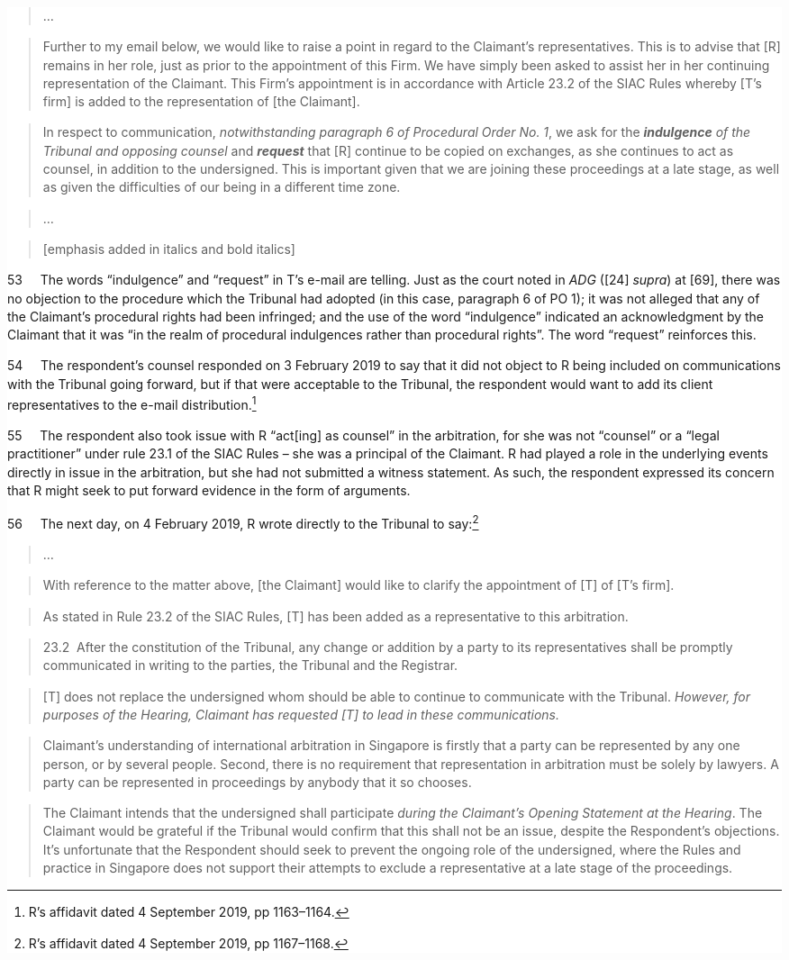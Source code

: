 > …

> Further to my email below, we would like to raise a point in regard to the Claimant’s representatives. This is to advise that \[R\] remains in her role, just as prior to the appointment of this Firm. We have simply been asked to assist her in her continuing representation of the Claimant. This Firm’s appointment is in accordance with Article 23.2 of the SIAC Rules whereby \[T’s firm\] is added to the representation of \[the Claimant\].

> In respect to communication, _notwithstanding paragraph 6 of Procedural Order No. 1_, we ask for the **_indulgence_** _of the Tribunal and opposing counsel_ and **_request_** that \[R\] continue to be copied on exchanges, as she continues to act as counsel, in addition to the undersigned. This is important given that we are joining these proceedings at a late stage, as well as given the difficulties of our being in a different time zone.

> …

> \[emphasis added in italics and bold italics\]

53     The words “indulgence” and “request” in T’s e-mail are telling. Just as the court noted in _ADG_ (\[24\] _supra_) at \[69\], there was no objection to the procedure which the Tribunal had adopted (in this case, paragraph 6 of PO 1); it was not alleged that any of the Claimant’s procedural rights had been infringed; and the use of the word “indulgence” indicated an acknowledgment by the Claimant that it was “in the realm of procedural indulgences rather than procedural rights”. The word “request” reinforces this.

54     The respondent’s counsel responded on 3 February 2019 to say that it did not object to R being included on communications with the Tribunal going forward, but if that were acceptable to the Tribunal, the respondent would want to add its client representatives to the e-mail distribution.[^14]

55     The respondent also took issue with R “act\[ing\] as counsel” in the arbitration, for she was not “counsel” or a “legal practitioner” under rule 23.1 of the SIAC Rules – she was a principal of the Claimant. R had played a role in the underlying events directly in issue in the arbitration, but she had not submitted a witness statement. As such, the respondent expressed its concern that R might seek to put forward evidence in the form of arguments.

56     The next day, on 4 February 2019, R wrote directly to the Tribunal to say:[^15]

> …

> With reference to the matter above, \[the Claimant\] would like to clarify the appointment of \[T\] of \[T’s firm\].

> As stated in Rule 23.2 of the SIAC Rules, \[T\] has been added as a representative to this arbitration.

> 23.2  After the constitution of the Tribunal, any change or addition by a party to its representatives shall be promptly communicated in writing to the parties, the Tribunal and the Registrar.

> \[T\] does not replace the undersigned whom should be able to continue to communicate with the Tribunal. _However, for purposes of the Hearing, Claimant has requested \[T\] to lead in these communications._

> Claimant’s understanding of international arbitration in Singapore is firstly that a party can be represented by any one person, or by several people. Second, there is no requirement that representation in arbitration must be solely by lawyers. A party can be represented in proceedings by anybody that it so chooses.

> The Claimant intends that the undersigned shall participate _during the Claimant’s Opening Statement at the Hearing_. The Claimant would be grateful if the Tribunal would confirm that this shall not be an issue, despite the Respondent’s objections. It’s unfortunate that the Respondent should seek to prevent the ongoing role of the undersigned, where the Rules and practice in Singapore does not support their attempts to exclude a representative at a late stage of the proceedings.


[^1]: Bundle of Documents, vol 3 (“3BOD”), pp 2051–2063.
[^2]: R’s affidavit dated 4 September 2019, pp 347–359.
[^3]: Born, ICA, ch 21.01, p 2836.
[^4]: Born, IA, ch 14.01, p 268 and footnote 845; Born, ICA, ch 21.01, p 2836 and footnote 24.
[^5]: Born, ICA, ch 21.02, p 2847.
[^6]: Born, ICA, ch 21.02, p 2847 and footnote 81.
[^7]: Born, ICA, ch 21.01, p 2846.
[^8]: Born, ICA, ch 21.01, p 2833.
[^9]: R’s affidavit dated 4 September 2019, p 217.
[^10]: R’s affidavit dated 4 September 2019, p 1118.
[^11]: R’s affidavit dated 4 September 2019, p 1117.
[^12]: R’s affidavit dated 4 September 2019, p 1115.
[^13]: R’s affidavit dated 4 September 2019, p 1160.
[^14]: R’s affidavit dated 4 September 2019, pp 1163–1164.
[^15]: R’s affidavit dated 4 September 2019, pp 1167–1168.
[^16]: R’s affidavit dated 4 September 2019, pp 1170–1171.
[^17]: R’s affidavit dated 4 September 2019, pp 1503–1504.
[^18]: R’s affidavit dated 4 September 2019, pp 1502–1503.
[^19]: R’s affidavit dated 4 September 2019, para 54.
[^20]: R’s affidavit dated 4 September 2019, pp 1107–1108.
[^21]: R’s affidavit dated 4 September 2019, para 43.
[^22]: 3BOD2090–2094.
[^23]: 3BOD2096.
[^24]: R’s affidavit dated 4 September 2019, p 1120.
[^25]: 3BOD2126–2127.
[^26]: R’s affidavit dated 4 September 2019, para 43.
[^27]: R’s affidavit dated 4 September 2019, para 43(c).
[^28]: R’s affidavit dated 4 September 2019, para 70(b).
[^29]: 3BOD2173–2174.
[^30]: 3BOD2172.
[^31]: 3BOD2213.
[^32]: 3BOD2202.
[^33]: 3BOD2274–2276.
[^34]: R’s affidavit dated 4 September 2019, p 1203.
[^35]: R’s affidavit dated 4 September 2019, p 1203.
[^36]: R’s affidavit dated 4 September 2019, para 70(d).
[^37]: R’s affidavit dated 4 September 2019, para 75(c).
[^38]: R’s affidavit dated 4 September 2019, p 1230.
[^39]: R’s affidavit dated 4 September 2019, pp 367–393.
[^40]: R’s affidavit dated 4 September 2019, p 57.
[^41]: R’s affidavit dated 4 September 2019, pp 58–59.
[^42]: R’s affidavit dated 4 September 2019, pp 67–89.
[^43]: R’s affidavit dated 4 September 2019, pp 60 and 67.
[^44]: R’s affidavit dated 4 September 2019, p 93.
[^45]: R’s affidavit dated 4 September 2019, para 77.
[^46]: R’s affidavit dated 4 September 2019, pp 1485–1489.
[^47]: R’s affidavit dated 4 September 2019, p 1499, para 36.
[^48]: R’s affidavit dated 4 September 2019, para 73(b).
[^49]: R’s affidavit dated 20 December 2019, para 7.
[^50]: R’s affidavit dated 20 December 2019, para 8.
[^51]: R’s affidavit dated 4 September 2019, p 141.
[^52]: R’s affidavit dated 4 September 2019, p 140.
[^53]: R’s affidavit dated 4 September 2019, pp 367–393.
[^54]: R’s affidavit dated 4 September 2019, p 515, para 81(i).
[^55]: R’s affidavit dated 4 September 2019, p 515, footnote 91.
[^56]: R’s affidavit dated 4 September 2019, p 520.
[^57]: R’s affidavit dated 4 September 2019, p 1176.
[^58]: R’s affidavit dated 4 September 2019, p 1443.
[^59]: R’s affidavit dated 4 September 2019, p 1439.
[^60]: R’s affidavit dated 4 September 2019, p 1200.
[^61]: R’s affidavit dated 4 September 2019, p 1200.
[^62]: 3BOD2222.
[^63]: 3BOD2172 and 3BOD2213.
[^64]: 3BOD2276.
[^65]: R’s affidavit dated 4 September 2019, p 378, para 41; p 471, para 203.
[^66]: R’s affidavit dated 4 September 2019, p 1176.
